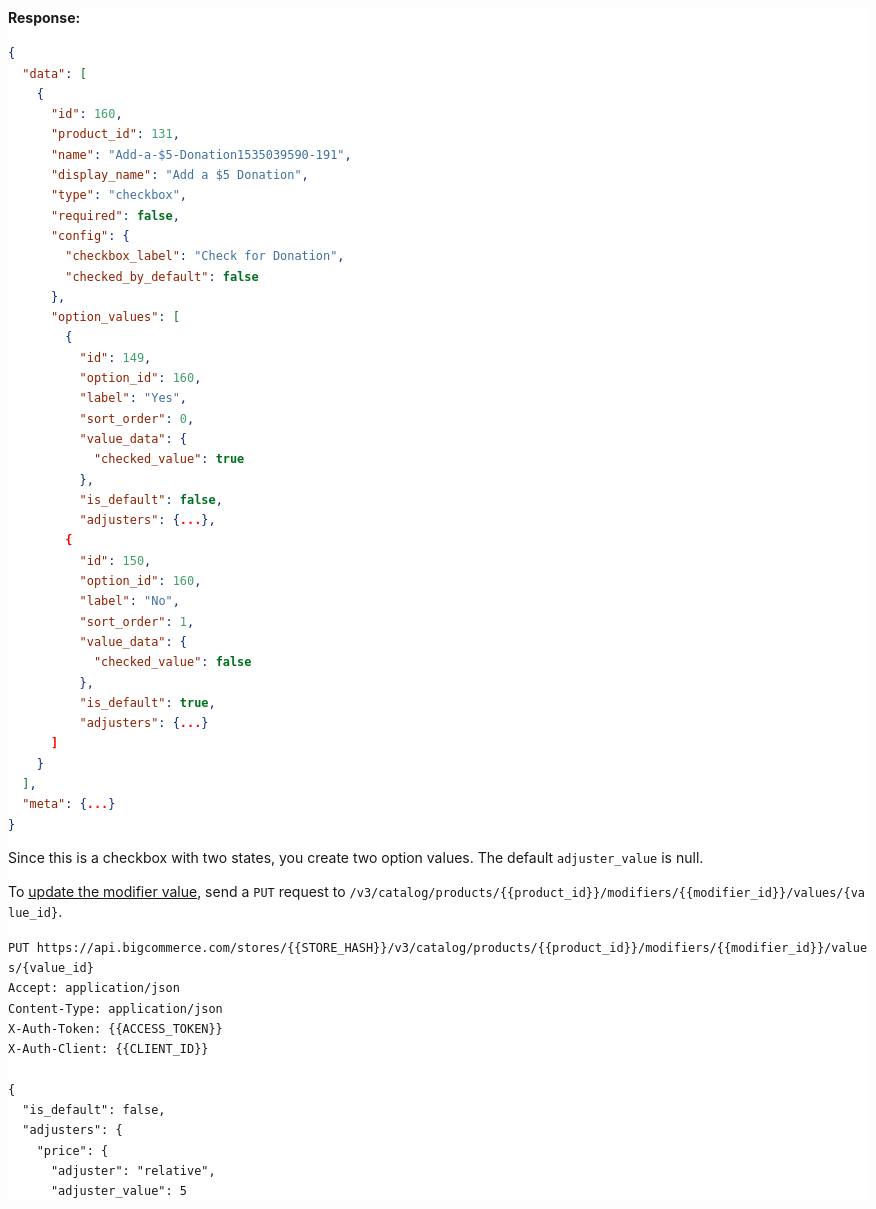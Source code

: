 
**Response:**

```json
{
  "data": [
    {
      "id": 160,
      "product_id": 131,
      "name": "Add-a-$5-Donation1535039590-191",
      "display_name": "Add a $5 Donation",
      "type": "checkbox",
      "required": false,
      "config": {
        "checkbox_label": "Check for Donation",
        "checked_by_default": false
      },
      "option_values": [
        {
          "id": 149,
          "option_id": 160,
          "label": "Yes",
          "sort_order": 0,
          "value_data": {
            "checked_value": true
          },
          "is_default": false,
          "adjusters": {...},
        {
          "id": 150,
          "option_id": 160,
          "label": "No",
          "sort_order": 1,
          "value_data": {
            "checked_value": false
          },
          "is_default": true,
          "adjusters": {...}
      ]
    }
  ],
  "meta": {...}
}
```

Since this is a checkbox with two states, you create two option values. The default `adjuster_value` is null.

To [update the modifier value](https://developer.bigcommerce.com/api-reference/catalog/catalog-api/product-modifier-values/updatemodifiervalue), send a `PUT` request to `/v3/catalog/products/{{product_id}}/modifiers/{{modifier_id}}/values/{value_id}`.

```http
PUT https://api.bigcommerce.com/stores/{{STORE_HASH}}/v3/catalog/products/{{product_id}}/modifiers/{{modifier_id}}/values/{value_id}
Accept: application/json
Content-Type: application/json
X-Auth-Token: {{ACCESS_TOKEN}}
X-Auth-Client: {{CLIENT_ID}}

{
  "is_default": false,
  "adjusters": {
    "price": {
      "adjuster": "relative",
      "adjuster_value": 5
```